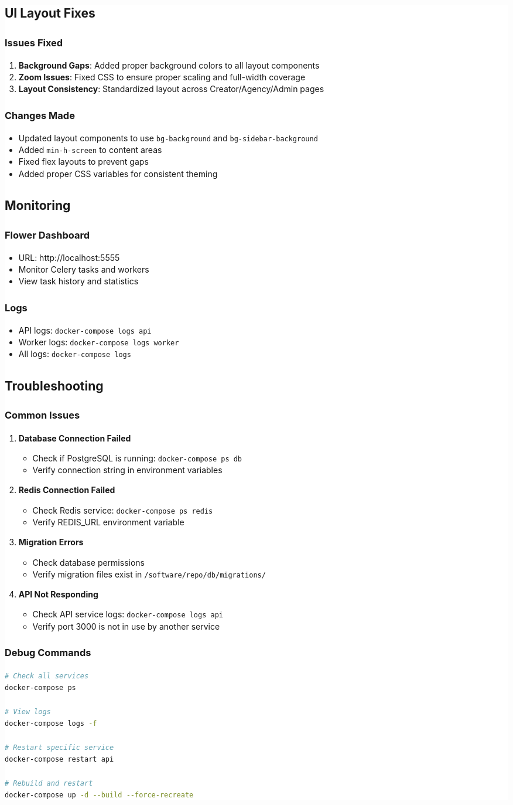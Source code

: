 ## UI Layout Fixes

### Issues Fixed

1. **Background Gaps**: Added proper background colors to all layout components
2. **Zoom Issues**: Fixed CSS to ensure proper scaling and full-width coverage
3. **Layout Consistency**: Standardized layout across Creator/Agency/Admin pages

### Changes Made

- Updated layout components to use `bg-background` and `bg-sidebar-background`
- Added `min-h-screen` to content areas
- Fixed flex layouts to prevent gaps
- Added proper CSS variables for consistent theming

## Monitoring

### Flower Dashboard
- URL: http://localhost:5555
- Monitor Celery tasks and workers
- View task history and statistics

### Logs
- API logs: `docker-compose logs api`
- Worker logs: `docker-compose logs worker`
- All logs: `docker-compose logs`

## Troubleshooting

### Common Issues

1. **Database Connection Failed**
   - Check if PostgreSQL is running: `docker-compose ps db`
   - Verify connection string in environment variables

2. **Redis Connection Failed**
   - Check Redis service: `docker-compose ps redis`
   - Verify REDIS_URL environment variable

3. **Migration Errors**
   - Check database permissions
   - Verify migration files exist in `/software/repo/db/migrations/`

4. **API Not Responding**
   - Check API service logs: `docker-compose logs api`
   - Verify port 3000 is not in use by another service

### Debug Commands

```bash
# Check all services
docker-compose ps

# View logs
docker-compose logs -f

# Restart specific service
docker-compose restart api

# Rebuild and restart
docker-compose up -d --build --force-recreate
```
